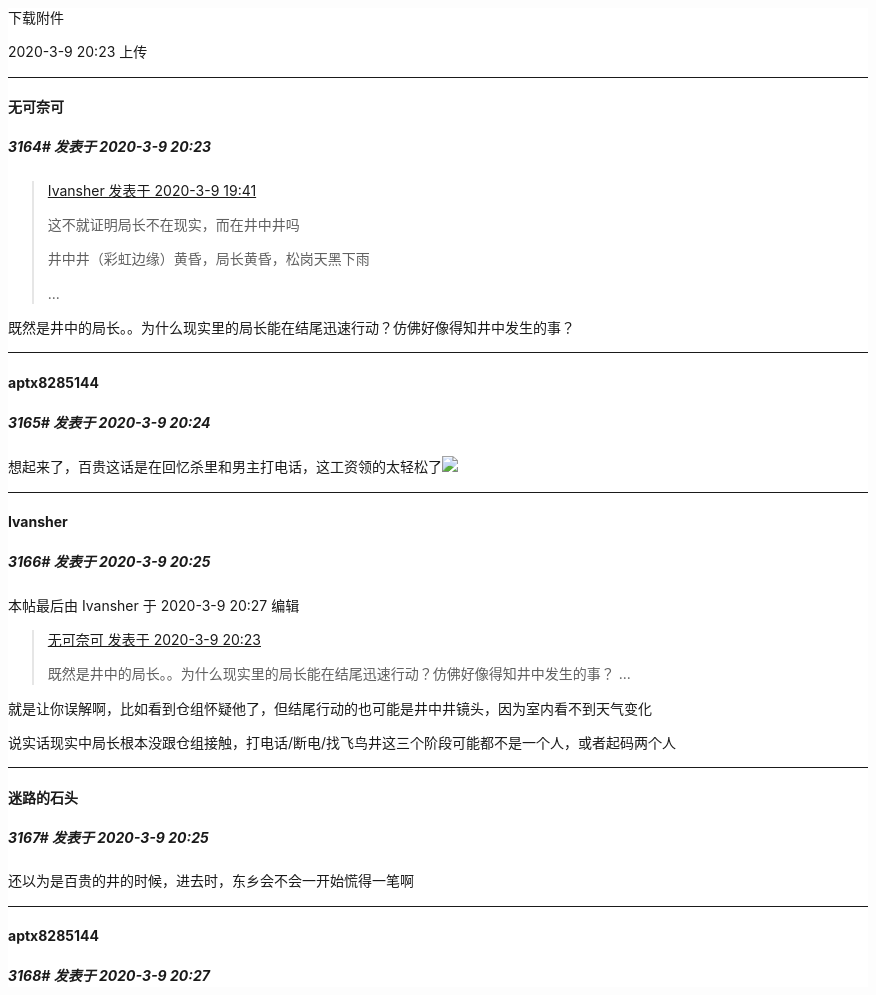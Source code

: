 下载附件

2020-3-9 20:23 上传


-----

####  无可奈可  
##### 3164#       发表于 2020-3-9 20:23


<blockquote><a href="httphttps://bbs.saraba1st.com/2b/forum.php?mod=redirect&amp;goto=findpost&amp;pid=46672471&amp;ptid=1844226" target="_blank">Ivansher 发表于 2020-3-9 19:41</a>

这不就证明局长不在现实，而在井中井吗

井中井（彩虹边缘）黄昏，局长黄昏，松岗天黑下雨

 ...</blockquote>
既然是井中的局长。。为什么现实里的局长能在结尾迅速行动？仿佛好像得知井中发生的事？


-----

####  aptx8285144  
##### 3165#       发表于 2020-3-9 20:24


想起来了，百贵这话是在回忆杀里和男主打电话，这工资领的太轻松了<img src="https://static.saraba1st.com/image/smiley/face2017/220.png" referrerpolicy="no-referrer">


-----

####  Ivansher  
##### 3166#       发表于 2020-3-9 20:25


 本帖最后由 Ivansher 于 2020-3-9 20:27 编辑 
<blockquote><a href="httphttps://bbs.saraba1st.com/2b/forum.php?mod=redirect&amp;goto=findpost&amp;pid=46672950&amp;ptid=1844226" target="_blank">无可奈可 发表于 2020-3-9 20:23</a>

既然是井中的局长。。为什么现实里的局长能在结尾迅速行动？仿佛好像得知井中发生的事？ ...</blockquote>
就是让你误解啊，比如看到仓组怀疑他了，但结尾行动的也可能是井中井镜头，因为室内看不到天气变化

说实话现实中局长根本没跟仓组接触，打电话/断电/找飞鸟井这三个阶段可能都不是一个人，或者起码两个人


-----

####  迷路的石头  
##### 3167#       发表于 2020-3-9 20:25


还以为是百贵的井的时候，进去时，东乡会不会一开始慌得一笔啊


-----

####  aptx8285144  
##### 3168#       发表于 2020-3-9 20:27
